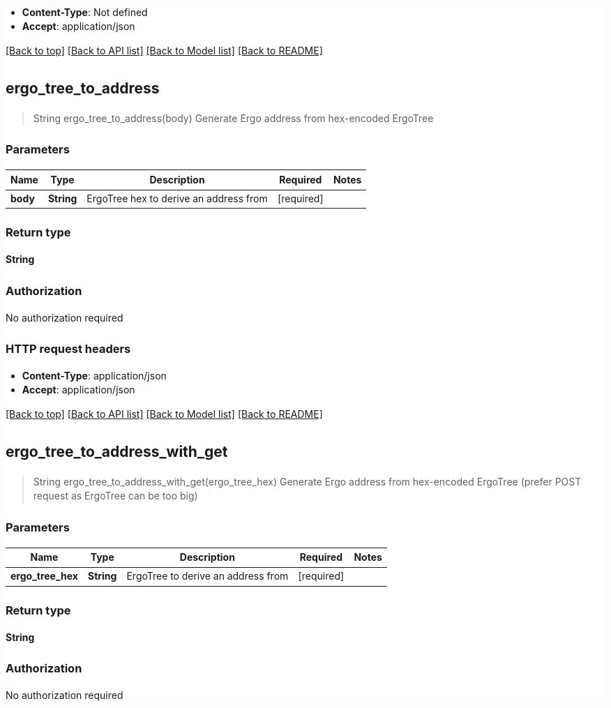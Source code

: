 - **Content-Type**: Not defined
- **Accept**: application/json

[[Back to top]](#) [[Back to API list]](../README.md#documentation-for-api-endpoints) [[Back to Model list]](../README.md#documentation-for-models) [[Back to README]](../README.md)


## ergo_tree_to_address

> String ergo_tree_to_address(body)
Generate Ergo address from hex-encoded ErgoTree

### Parameters


Name | Type | Description  | Required | Notes
------------- | ------------- | ------------- | ------------- | -------------
**body** | **String** | ErgoTree hex to derive an address from | [required] |

### Return type

**String**

### Authorization

No authorization required

### HTTP request headers

- **Content-Type**: application/json
- **Accept**: application/json

[[Back to top]](#) [[Back to API list]](../README.md#documentation-for-api-endpoints) [[Back to Model list]](../README.md#documentation-for-models) [[Back to README]](../README.md)


## ergo_tree_to_address_with_get

> String ergo_tree_to_address_with_get(ergo_tree_hex)
Generate Ergo address from hex-encoded ErgoTree (prefer POST request as ErgoTree can be too big)

### Parameters


Name | Type | Description  | Required | Notes
------------- | ------------- | ------------- | ------------- | -------------
**ergo_tree_hex** | **String** | ErgoTree to derive an address from | [required] |

### Return type

**String**

### Authorization

No authorization required
